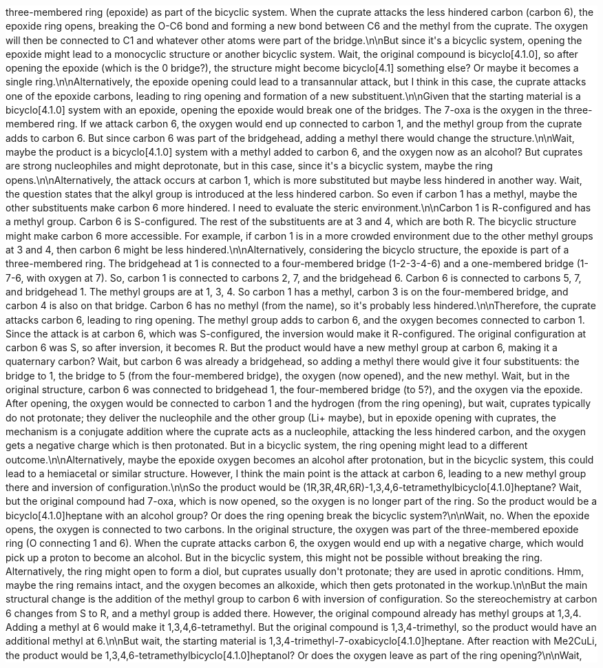 three-membered ring (epoxide) as part of the bicyclic system. When the cuprate attacks the less hindered carbon (carbon 6), the epoxide ring opens, breaking the O-C6 bond and forming a new bond between C6 and the methyl from the cuprate. The oxygen will then be connected to C1 and whatever other atoms were part of the bridge.\n\nBut since it's a bicyclic system, opening the epoxide might lead to a monocyclic structure or another bicyclic system. Wait, the original compound is bicyclo[4.1.0], so after opening the epoxide (which is the 0 bridge?), the structure might become bicyclo[4.1] something else? Or maybe it becomes a single ring.\n\nAlternatively, the epoxide opening could lead to a transannular attack, but I think in this case, the cuprate attacks one of the epoxide carbons, leading to ring opening and formation of a new substituent.\n\nGiven that the starting material is a bicyclo[4.1.0] system with an epoxide, opening the epoxide would break one of the bridges. The 7-oxa is the oxygen in the three-membered ring. If we attack carbon 6, the oxygen would end up connected to carbon 1, and the methyl group from the cuprate adds to carbon 6. But since carbon 6 was part of the bridgehead, adding a methyl there would change the structure.\n\nWait, maybe the product is a bicyclo[4.1.0] system with a methyl added to carbon 6, and the oxygen now as an alcohol? But cuprates are strong nucleophiles and might deprotonate, but in this case, since it's a bicyclic system, maybe the ring opens.\n\nAlternatively, the attack occurs at carbon 1, which is more substituted but maybe less hindered in another way. Wait, the question states that the alkyl group is introduced at the less hindered carbon. So even if carbon 1 has a methyl, maybe the other substituents make carbon 6 more hindered. I need to evaluate the steric environment.\n\nCarbon 1 is R-configured and has a methyl group. Carbon 6 is S-configured. The rest of the substituents are at 3 and 4, which are both R. The bicyclic structure might make carbon 6 more accessible. For example, if carbon 1 is in a more crowded environment due to the other methyl groups at 3 and 4, then carbon 6 might be less hindered.\n\nAlternatively, considering the bicyclo structure, the epoxide is part of a three-membered ring. The bridgehead at 1 is connected to a four-membered bridge (1-2-3-4-6) and a one-membered bridge (1-7-6, with oxygen at 7). So, carbon 1 is connected to carbons 2, 7, and the bridgehead 6. Carbon 6 is connected to carbons 5, 7, and bridgehead 1. The methyl groups are at 1, 3, 4. So carbon 1 has a methyl, carbon 3 is on the four-membered bridge, and carbon 4 is also on that bridge. Carbon 6 has no methyl (from the name), so it's probably less hindered.\n\nTherefore, the cuprate attacks carbon 6, leading to ring opening. The methyl group adds to carbon 6, and the oxygen becomes connected to carbon 1. Since the attack is at carbon 6, which was S-configured, the inversion would make it R-configured. The original configuration at carbon 6 was S, so after inversion, it becomes R. But the product would have a new methyl group at carbon 6, making it a quaternary carbon? Wait, but carbon 6 was already a bridgehead, so adding a methyl there would give it four substituents: the bridge to 1, the bridge to 5 (from the four-membered bridge), the oxygen (now opened), and the new methyl. Wait, but in the original structure, carbon 6 was connected to bridgehead 1, the four-membered bridge (to 5?), and the oxygen via the epoxide. After opening, the oxygen would be connected to carbon 1 and the hydrogen (from the ring opening), but wait, cuprates typically do not protonate; they deliver the nucleophile and the other group (Li+ maybe), but in epoxide opening with cuprates, the mechanism is a conjugate addition where the cuprate acts as a nucleophile, attacking the less hindered carbon, and the oxygen gets a negative charge which is then protonated. But in a bicyclic system, the ring opening might lead to a different outcome.\n\nAlternatively, maybe the epoxide oxygen becomes an alcohol after protonation, but in the bicyclic system, this could lead to a hemiacetal or similar structure. However, I think the main point is the attack at carbon 6, leading to a new methyl group there and inversion of configuration.\n\nSo the product would be (1R,3R,4R,6R)-1,3,4,6-tetramethylbicyclo[4.1.0]heptane? Wait, but the original compound had 7-oxa, which is now opened, so the oxygen is no longer part of the ring. So the product would be a bicyclo[4.1.0]heptane with an alcohol group? Or does the ring opening break the bicyclic system?\n\nWait, no. When the epoxide opens, the oxygen is connected to two carbons. In the original structure, the oxygen was part of the three-membered epoxide ring (O connecting 1 and 6). When the cuprate attacks carbon 6, the oxygen would end up with a negative charge, which would pick up a proton to become an alcohol. But in the bicyclic system, this might not be possible without breaking the ring. Alternatively, the ring might open to form a diol, but cuprates usually don't protonate; they are used in aprotic conditions. Hmm, maybe the ring remains intact, and the oxygen becomes an alkoxide, which then gets protonated in the workup.\n\nBut the main structural change is the addition of the methyl group to carbon 6 with inversion of configuration. So the stereochemistry at carbon 6 changes from S to R, and a methyl group is added there. However, the original compound already has methyl groups at 1,3,4. Adding a methyl at 6 would make it 1,3,4,6-tetramethyl. But the original compound is 1,3,4-trimethyl, so the product would have an additional methyl at 6.\n\nBut wait, the starting material is 1,3,4-trimethyl-7-oxabicyclo[4.1.0]heptane. After reaction with Me2CuLi, the product would be 1,3,4,6-tetramethylbicyclo[4.1.0]heptanol? Or does the oxygen leave as part of the ring opening?\n\nWait,
